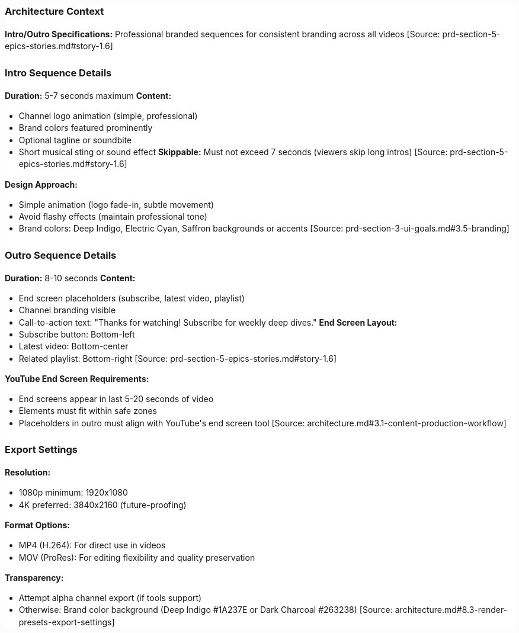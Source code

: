 ### Architecture Context

**Intro/Outro Specifications:**
Professional branded sequences for consistent branding across all videos
[Source: prd-section-5-epics-stories.md#story-1.6]

### Intro Sequence Details

**Duration:** 5-7 seconds maximum
**Content:**
- Channel logo animation (simple, professional)
- Brand colors featured prominently
- Optional tagline or soundbite
- Short musical sting or sound effect
**Skippable:** Must not exceed 7 seconds (viewers skip long intros)
[Source: prd-section-5-epics-stories.md#story-1.6]

**Design Approach:**
- Simple animation (logo fade-in, subtle movement)
- Avoid flashy effects (maintain professional tone)
- Brand colors: Deep Indigo, Electric Cyan, Saffron backgrounds or accents
[Source: prd-section-3-ui-goals.md#3.5-branding]

### Outro Sequence Details

**Duration:** 8-10 seconds
**Content:**
- End screen placeholders (subscribe, latest video, playlist)
- Channel branding visible
- Call-to-action text: "Thanks for watching! Subscribe for weekly deep dives."
**End Screen Layout:**
- Subscribe button: Bottom-left
- Latest video: Bottom-center
- Related playlist: Bottom-right
[Source: prd-section-5-epics-stories.md#story-1.6]

**YouTube End Screen Requirements:**
- End screens appear in last 5-20 seconds of video
- Elements must fit within safe zones
- Placeholders in outro must align with YouTube's end screen tool
[Source: architecture.md#3.1-content-production-workflow]

### Export Settings

**Resolution:**
- 1080p minimum: 1920x1080
- 4K preferred: 3840x2160 (future-proofing)

**Format Options:**
- MP4 (H.264): For direct use in videos
- MOV (ProRes): For editing flexibility and quality preservation

**Transparency:**
- Attempt alpha channel export (if tools support)
- Otherwise: Brand color background (Deep Indigo #1A237E or Dark Charcoal #263238)
[Source: architecture.md#8.3-render-presets-export-settings]
